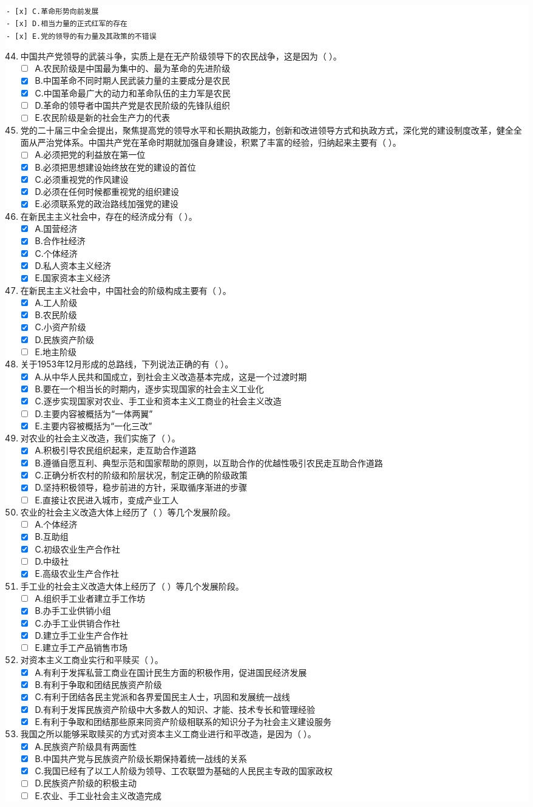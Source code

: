     - [x] C.革命形势向前发展
    - [x] D.相当力量的正式红军的存在
    - [x] E.党的领导的有力量及其政策的不错误
44. 中国共产党领导的武装斗争，实质上是在无产阶级领导下的农民战争，这是因为（ ）。
    - [ ] A.农民阶级是中国最为集中的、最为革命的先进阶级
    - [x] B.中国革命不同时期人民武装力量的主要成分是农民
    - [x] C.中国革命最广大的动力和革命队伍的主力军是农民
    - [ ] D.革命的领导者中国共产党是农民阶级的先锋队组织
    - [ ] E.农民阶级是新的社会生产力的代表
45. 党的二十届三中全会提出，聚焦提高党的领导水平和长期执政能力，创新和改进领导方式和执政方式，深化党的建设制度改革，健全全面从严治党体系。中国共产党在革命时期就加强自身建设，积累了丰富的经验，归纳起来主要有（ ）。
    - [ ] A.必须把党的利益放在第一位
    - [x] B.必须把思想建设始终放在党的建设的首位
    - [x] C.必须重视党的作风建设
    - [x] D.必须在任何时候都重视党的组织建设
    - [x] E.必须联系党的政治路线加强党的建设
46. 在新民主主义社会中，存在的经济成分有（ ）。
    - [x] A.国营经济
    - [x] B.合作社经济
    - [x] C.个体经济
    - [x] D.私人资本主义经济
    - [x] E.国家资本主义经济
47. 在新民主主义社会中，中国社会的阶级构成主要有（ ）。
    - [x] A.工人阶级
    - [x] B.农民阶级
    - [x] C.小资产阶级
    - [x] D.民族资产阶级
    - [ ] E.地主阶级
48. 关于1953年12月形成的总路线，下列说法正确的有（ ）。
    - [x] A.从中华人民共和国成立，到社会主义改造基本完成，这是一个过渡时期
    - [x] B.要在一个相当长的时期内，逐步实现国家的社会主义工业化
    - [x] C.逐步实现国家对农业、手工业和资本主义工商业的社会主义改造
    - [ ] D.主要内容被概括为“一体两翼”
    - [x] E.主要内容被概括为“一化三改”
49. 对农业的社会主义改造，我们实施了（ ）。
    - [x] A.积极引导农民组织起来，走互助合作道路
    - [x] B.遵循自愿互利、典型示范和国家帮助的原则，以互助合作的优越性吸引农民走互助合作道路
    - [x] C.正确分析农村的阶级和阶层状况，制定正确的阶级政策
    - [x] D.坚持积极领导，稳步前进的方针，采取循序渐进的步骤
    - [ ] E.直接让农民进入城市，变成产业工人
50. 农业的社会主义改造大体上经历了（ ）等几个发展阶段。
    - [ ] A.个体经济
    - [x] B.互助组
    - [x] C.初级农业生产合作社
    - [ ] D.中级社
    - [x] E.高级农业生产合作社
51. 手工业的社会主义改造大体上经历了（ ）等几个发展阶段。
    - [ ] A.组织手工业者建立手工作坊
    - [x] B.办手工业供销小组
    - [x] C.办手工业供销合作社
    - [x] D.建立手工业生产合作社
    - [ ] E.建立手工产品销售市场
52. 对资本主义工商业实行和平赎买（ ）。
    - [x] A.有利于发挥私营工商业在国计民生方面的积极作用，促进国民经济发展
    - [x] B.有利于争取和团结民族资产阶级
    - [x] C.有利于团结各民主党派和各界爱国民主人士，巩固和发展统一战线
    - [x] D.有利于发挥民族资产阶级中大多数人的知识、才能、技术专长和管理经验
    - [x] E.有利于争取和团结那些原来同资产阶级相联系的知识分子为社会主义建设服务
53. 我国之所以能够采取赎买的方式对资本主义工商业进行和平改造，是因为（ ）。
    - [x] A.民族资产阶级具有两面性
    - [x] B.中国共产党与民族资产阶级长期保持着统一战线的关系
    - [x] C.我国已经有了以工人阶级为领导、工农联盟为基础的人民民主专政的国家政权
    - [ ] D.民族资产阶级的积极主动
    - [ ] E.农业、手工业社会主义改造完成